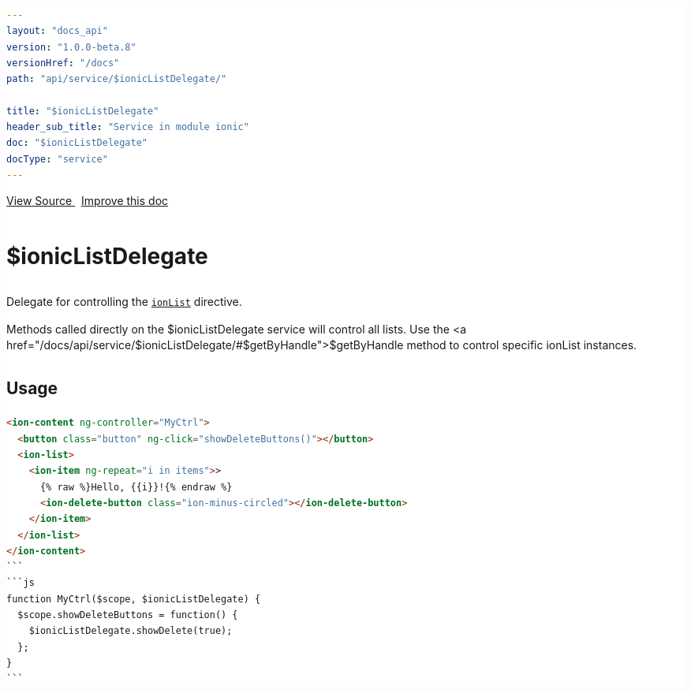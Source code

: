 ```yaml
---
layout: "docs_api"
version: "1.0.0-beta.8"
versionHref: "/docs"
path: "api/service/$ionicListDelegate/"

title: "$ionicListDelegate"
header_sub_title: "Service in module ionic"
doc: "$ionicListDelegate"
docType: "service"
---
```


<div class="improve-docs">
  <a href='http://github.com/driftyco/ionic/tree/master/js/angular/controller/listController.js#L2'>
    View Source
  </a>
  &nbsp;
  <a href='http://github.com/driftyco/ionic/edit/master/js/angular/controller/listController.js#L2'>
    Improve this doc
  </a>
</div>




<h1 class="api-title">

  $ionicListDelegate



</h1>





Delegate for controlling the <a href="/docs/api/directive/ionList/"><code>ionList</code></a> directive.

Methods called directly on the $ionicListDelegate service will control all lists.
Use the <a href="/docs/api/service/$ionicListDelegate/#$getByHandle">$getByHandle</a>
method to control specific ionList instances.









## Usage
````html
<ion-content ng-controller="MyCtrl">
  <button class="button" ng-click="showDeleteButtons()"></button>
  <ion-list>
    <ion-item ng-repeat="i in items">>
      {% raw %}Hello, {{i}}!{% endraw %}
      <ion-delete-button class="ion-minus-circled"></ion-delete-button>
    </ion-item>
  </ion-list>
</ion-content>
```
```js
function MyCtrl($scope, $ionicListDelegate) {
  $scope.showDeleteButtons = function() {
    $ionicListDelegate.showDelete(true);
  };
}
```

````